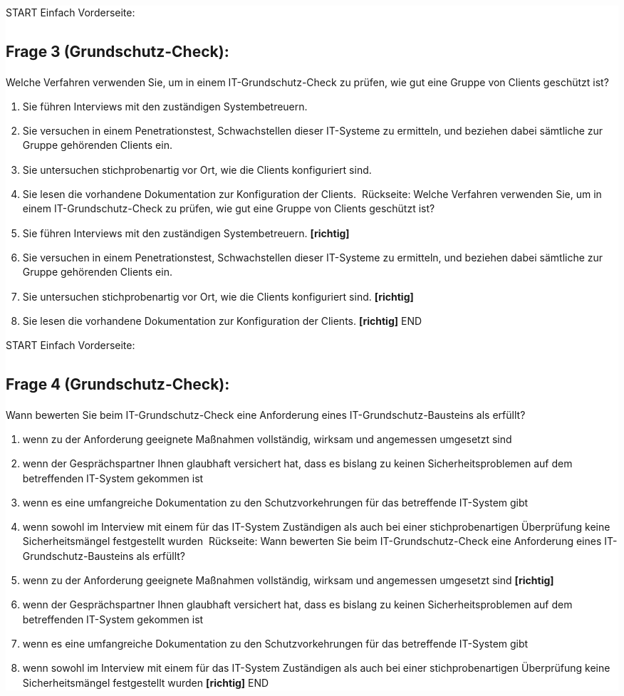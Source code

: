 START
Einfach
Vorderseite:
## Frage 3 (Grundschutz-Check):

Welche Verfahren verwenden Sie, um in einem IT-Grundschutz-Check zu prüfen, wie gut eine Gruppe von Clients geschützt ist?

1. Sie führen Interviews mit den zuständigen Systembetreuern. 
2. Sie versuchen in einem Penetrationstest, Schwachstellen dieser IT-Systeme zu ermitteln, und beziehen dabei sämtliche zur Gruppe gehörenden Clients ein.
3. Sie untersuchen stichprobenartig vor Ort, wie die Clients konfiguriert sind. 
4. Sie lesen die vorhandene Dokumentation zur Konfiguration der Clients. 
Rückseite:
Welche Verfahren verwenden Sie, um in einem IT-Grundschutz-Check zu prüfen, wie gut eine Gruppe von Clients geschützt ist?

1. Sie führen Interviews mit den zuständigen Systembetreuern. **[richtig]**
2. Sie versuchen in einem Penetrationstest, Schwachstellen dieser IT-Systeme zu ermitteln, und beziehen dabei sämtliche zur Gruppe gehörenden Clients ein.
3. Sie untersuchen stichprobenartig vor Ort, wie die Clients konfiguriert sind. **[richtig]**
4. Sie lesen die vorhandene Dokumentation zur Konfiguration der Clients. **[richtig]**
END

START
Einfach
Vorderseite:
## Frage 4 (Grundschutz-Check):

Wann bewerten Sie beim IT-Grundschutz-Check eine Anforderung eines IT-Grundschutz-Bausteins als erfüllt?

1. wenn zu der Anforderung geeignete Maßnahmen vollständig, wirksam und angemessen umgesetzt sind 
2. wenn der Gesprächspartner Ihnen glaubhaft versichert hat, dass es bislang zu keinen Sicherheitsproblemen auf dem betreffenden IT-System gekommen ist
3. wenn es eine umfangreiche Dokumentation zu den Schutzvorkehrungen für das betreffende IT-System gibt
4. wenn sowohl im Interview mit einem für das IT-System Zuständigen als auch bei einer stichprobenartigen Überprüfung keine Sicherheitsmängel festgestellt wurden 
Rückseite:
Wann bewerten Sie beim IT-Grundschutz-Check eine Anforderung eines IT-Grundschutz-Bausteins als erfüllt?

1. wenn zu der Anforderung geeignete Maßnahmen vollständig, wirksam und angemessen umgesetzt sind **[richtig]**
2. wenn der Gesprächspartner Ihnen glaubhaft versichert hat, dass es bislang zu keinen Sicherheitsproblemen auf dem betreffenden IT-System gekommen ist
3. wenn es eine umfangreiche Dokumentation zu den Schutzvorkehrungen für das betreffende IT-System gibt
4. wenn sowohl im Interview mit einem für das IT-System Zuständigen als auch bei einer stichprobenartigen Überprüfung keine Sicherheitsmängel festgestellt wurden **[richtig]**
END
